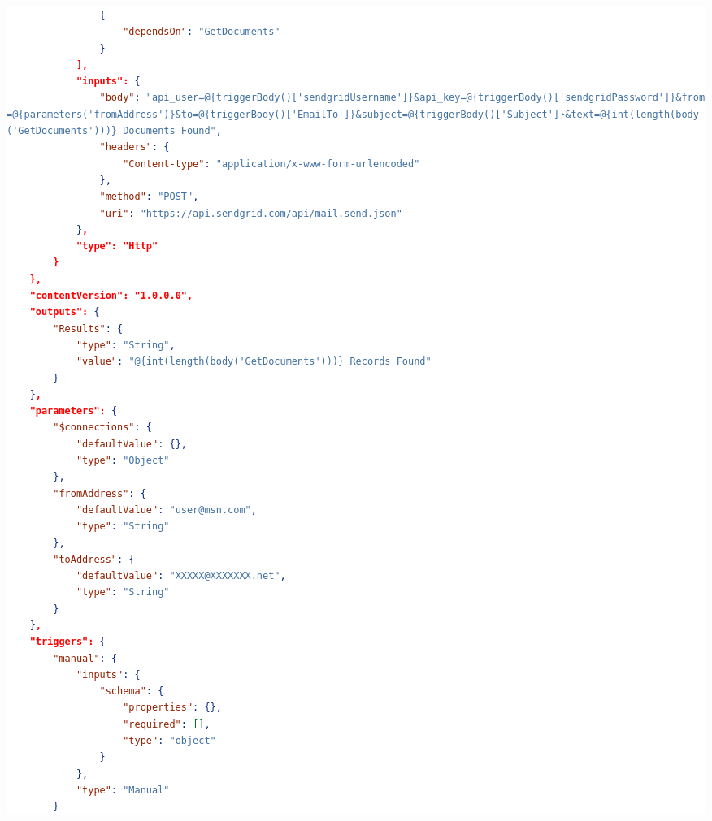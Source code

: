 ```JSON
                {
                    "dependsOn": "GetDocuments"
                }
            ],
            "inputs": {
                "body": "api_user=@{triggerBody()['sendgridUsername']}&api_key=@{triggerBody()['sendgridPassword']}&from=@{parameters('fromAddress')}&to=@{triggerBody()['EmailTo']}&subject=@{triggerBody()['Subject']}&text=@{int(length(body('GetDocuments')))} Documents Found",
                "headers": {
                    "Content-type": "application/x-www-form-urlencoded"
                },
                "method": "POST",
                "uri": "https://api.sendgrid.com/api/mail.send.json"
            },
            "type": "Http"
        }
    },
    "contentVersion": "1.0.0.0",
    "outputs": {
        "Results": {
            "type": "String",
            "value": "@{int(length(body('GetDocuments')))} Records Found"
        }
    },
    "parameters": {
        "$connections": {
            "defaultValue": {},
            "type": "Object"
        },
        "fromAddress": {
            "defaultValue": "user@msn.com",
            "type": "String"
        },
        "toAddress": {
            "defaultValue": "XXXXX@XXXXXXX.net",
            "type": "String"
        }
    },
    "triggers": {
        "manual": {
            "inputs": {
                "schema": {
                    "properties": {},
                    "required": [],
                    "type": "object"
                }
            },
            "type": "Manual"
        }

```
